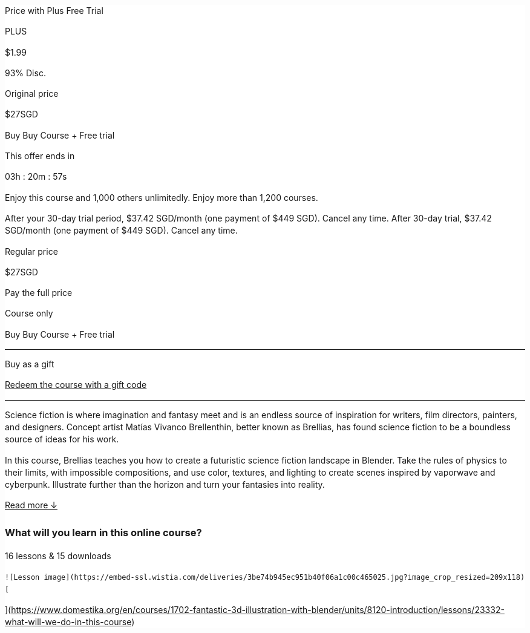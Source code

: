 Price with Plus Free Trial

PLUS

$1.99

93% Disc.

Original price

$27SGD

 Buy Buy Course + Free trial

This offer ends in

03h : 20m : 57s

Enjoy this course and 1,000 others unlimitedly. Enjoy more than 1,200 courses.

After your 30-day trial period, $37.42 SGD/month (one payment of $449 SGD). Cancel any time. After 30-day trial, $37.42 SGD/month (one payment of $449 SGD). Cancel any time.

Regular price

$27SGD

Pay the full price

Course only

 Buy Buy Course + Free trial

---

 Buy as a gift

[Redeem the course with a gift code](https://www.domestika.org/en/courses/1702-fantastic-3d-illustration-with-blender/redeem)

---

Science fiction is where imagination and fantasy meet and is an endless source of inspiration for writers, film directors, painters, and designers. Concept artist Matías Vivanco Brellenthin, better known as Brellias, has found science fiction to be a boundless source of ideas for his work.

In this course, Brellias teaches you how to create a futuristic science fiction landscape in Blender. Take the rules of physics to their limits, with impossible compositions, and use color, textures, and lighting to create scenes inspired by vaporwave and cyberpunk. Illustrate further than the horizon and turn your fantasies into reality.

[Read more ↓](javascript:void\(0\);)

### What will you learn in this online course?

16 lessons & 15 downloads

    ![Lesson image](https://embed-ssl.wistia.com/deliveries/3be74b945ec951b40f06a1c00c465025.jpg?image_crop_resized=209x118)[

](https://www.domestika.org/en/courses/1702-fantastic-3d-illustration-with-blender/units/8120-introduction/lessons/23332-what-will-we-do-in-this-course)
